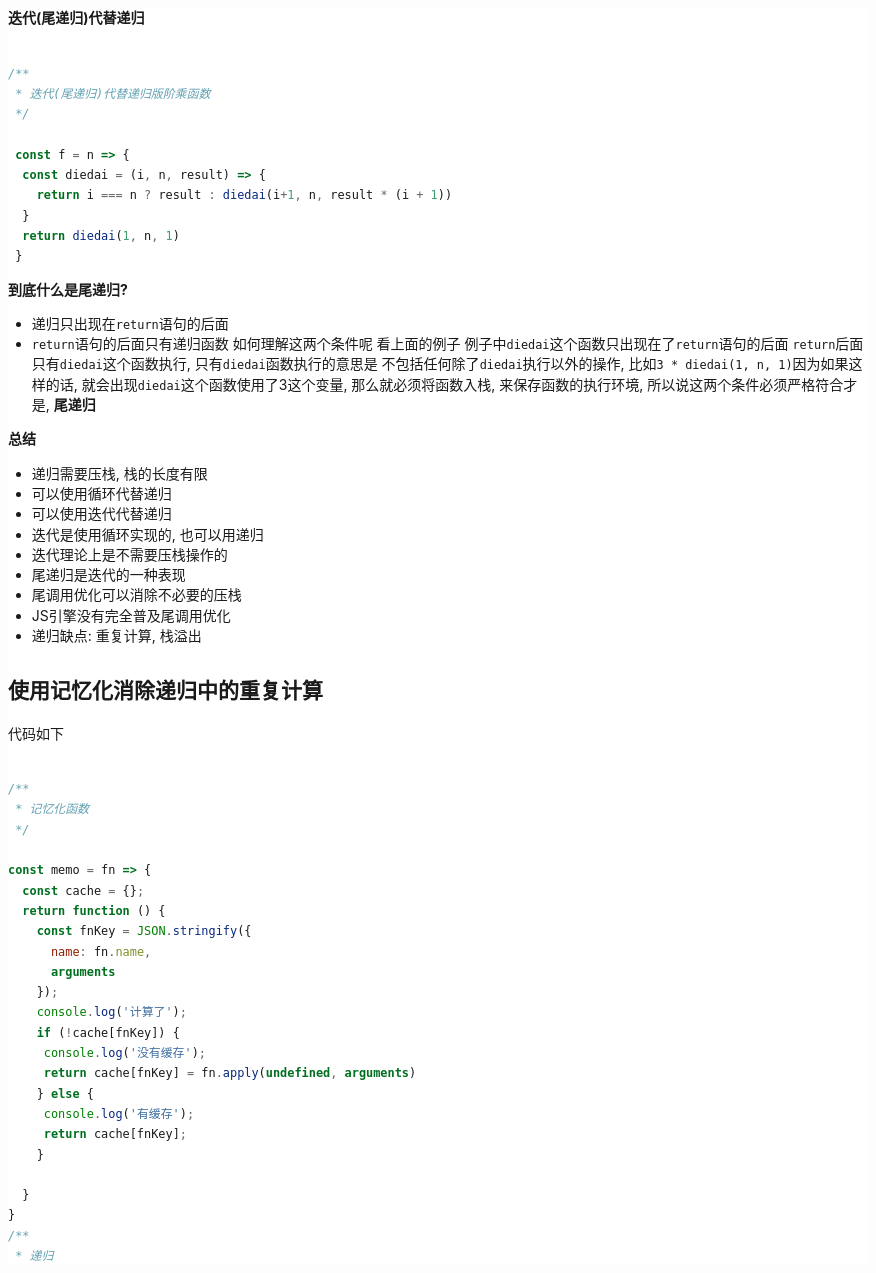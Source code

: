 **迭代(尾递归)代替递归**

```js

/**
 * 迭代(尾递归)代替递归版阶乘函数
 */

 const f = n => {
  const diedai = (i, n, result) => {
    return i === n ? result : diedai(i+1, n, result * (i + 1))
  }
  return diedai(1, n, 1)
 }
```

**到底什么是尾递归?**
- 递归只出现在`return`语句的后面
- `return`语句的后面只有递归函数
如何理解这两个条件呢
看上面的例子
例子中`diedai`这个函数只出现在了`return`语句的后面
`return`后面只有`diedai`这个函数执行, 只有`diedai`函数执行的意思是
不包括任何除了`diedai`执行以外的操作, 比如`3 * diedai(1, n, 1)`因为如果这样的话, 就会出现`diedai`这个函数使用了3这个变量, 那么就必须将函数入栈, 来保存函数的执行环境, 所以说这两个条件必须严格符合才是, **尾递归**

**总结**
- 递归需要压栈, 栈的长度有限
- 可以使用循环代替递归
- 可以使用迭代代替递归
- 迭代是使用循环实现的, 也可以用递归
- 迭代理论上是不需要压栈操作的
- 尾递归是迭代的一种表现
- 尾调用优化可以消除不必要的压栈
- JS引擎没有完全普及尾调用优化
- 递归缺点: 重复计算, 栈溢出

## 使用记忆化消除递归中的重复计算
代码如下
```js

/**
 * 记忆化函数
 */

const memo = fn => {
  const cache = {};
  return function () {
    const fnKey = JSON.stringify({
      name: fn.name,
      arguments
    });
    console.log('计算了');
    if (!cache[fnKey]) {
     console.log('没有缓存');
     return cache[fnKey] = fn.apply(undefined, arguments)
    } else {
     console.log('有缓存');
     return cache[fnKey];
    }
    
  }
}
/**
 * 递归
```